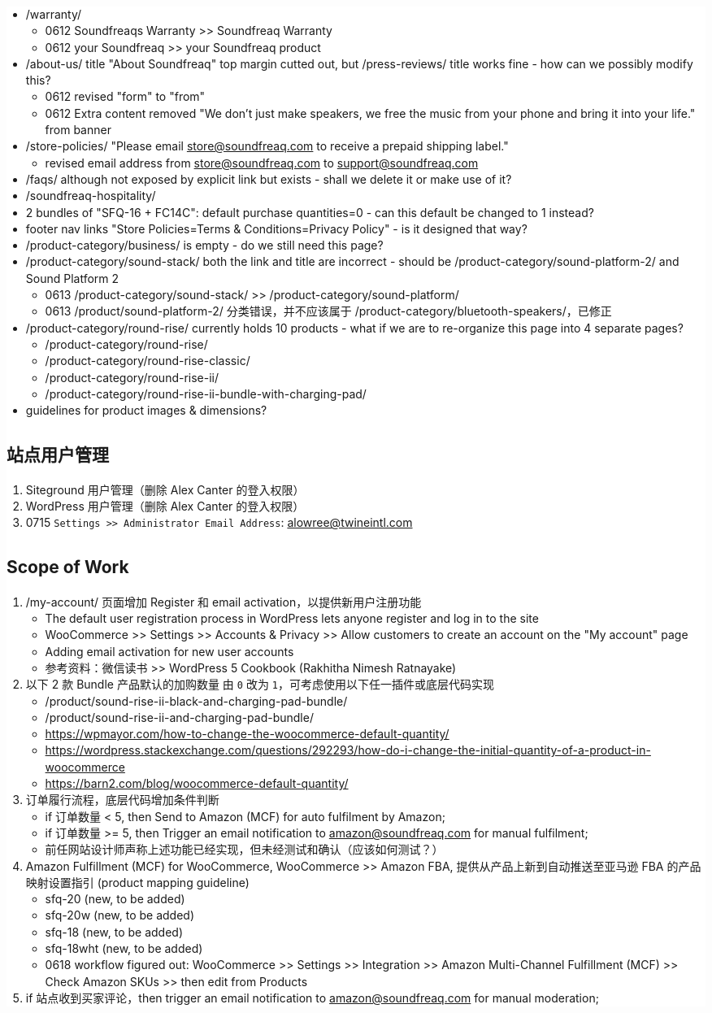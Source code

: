 - /warranty/
  - 0612 Soundfreaqs Warranty >> Soundfreaq Warranty
  - 0612 your Soundfreaq >> your Soundfreaq product
- /about-us/ title "About Soundfreaq" top margin cutted out, but /press-reviews/ title works fine - how can we possibly modify this?
  - 0612 revised "form" to "from"
  - 0612 Extra content removed "We don’t just make speakers, we free the music from your phone and bring it into your life." from banner
- /store-policies/ "Please email store@soundfreaq.com to receive a prepaid shipping label."
  - revised email address from store@soundfreaq.com to support@soundfreaq.com
- /faqs/ although not exposed by explicit link but exists - shall we delete it or make use of it?
- /soundfreaq-hospitality/
- 2 bundles of "SFQ-16 + FC14C": default purchase quantities=0 - can this default be changed to 1 instead?
- footer nav links "Store Policies=Terms & Conditions=Privacy Policy" - is it designed that way?
- /product-category/business/ is empty - do we still need this page?
- /product-category/sound-stack/ both the link and title are incorrect - should be /product-category/sound-platform-2/ and Sound Platform 2
  - 0613 /product-category/sound-stack/ >> /product-category/sound-platform/
  - 0613 /product/sound-platform-2/ 分类错误，并不应该属于 /product-category/bluetooth-speakers/，已修正
- /product-category/round-rise/ currently holds 10 products - what if we are to re-organize this page into 4 separate pages?
  - /product-category/round-rise/
  - /product-category/round-rise-classic/
  - /product-category/round-rise-ii/
  - /product-category/round-rise-ii-bundle-with-charging-pad/
- guidelines for product images & dimensions?

## 站点用户管理

1. Siteground 用户管理（删除 Alex Canter 的登入权限）
2. WordPress 用户管理（删除 Alex Canter 的登入权限）
3. 0715 `Settings >> Administrator Email Address`: alowree@twineintl.com

## Scope of Work

1. /my-account/ 页面增加 Register 和 email activation，以提供新用户注册功能
   - The default user registration process in WordPress lets anyone register and log in to the site
   - WooCommerce >> Settings >> Accounts & Privacy >> Allow customers to create an account on the "My account" page
   - Adding email activation for new user accounts
   - 参考资料：微信读书 >> WordPress 5 Cookbook (Rakhitha Nimesh Ratnayake)
2. 以下 2 款 Bundle 产品默认的加购数量 由 `0` 改为 `1`，可考虑使用以下任一插件或底层代码实现
   - /product/sound-rise-ii-black-and-charging-pad-bundle/
   - /product/sound-rise-ii-and-charging-pad-bundle/
   - https://wpmayor.com/how-to-change-the-woocommerce-default-quantity/
   - https://wordpress.stackexchange.com/questions/292293/how-do-i-change-the-initial-quantity-of-a-product-in-woocommerce
   - https://barn2.com/blog/woocommerce-default-quantity/
3. 订单履行流程，底层代码增加条件判断
   - if 订单数量 < 5, then Send to Amazon (MCF) for auto fulfilment by Amazon;
   - if 订单数量 >= 5, then Trigger an email notification to amazon@soundfreaq.com for manual fulfilment;
   - 前任网站设计师声称上述功能已经实现，但未经测试和确认（应该如何测试？）
4. Amazon Fulfillment (MCF) for WooCommerce, WooCommerce >> Amazon FBA, 提供从产品上新到自动推送至亚马逊 FBA 的产品映射设置指引 (product mapping guideline)
   - sfq-20 (new, to be added)
   - sfq-20w (new, to be added)
   - sfq-18 (new, to be added)
   - sfq-18wht (new, to be added)
   - 0618 workflow figured out: WooCommerce >> Settings >> Integration >> Amazon Multi-Channel Fulfillment (MCF) >> Check Amazon SKUs >> then edit from Products
5. if 站点收到买家评论，then trigger an email notification to amazon@soundfreaq.com for manual moderation;